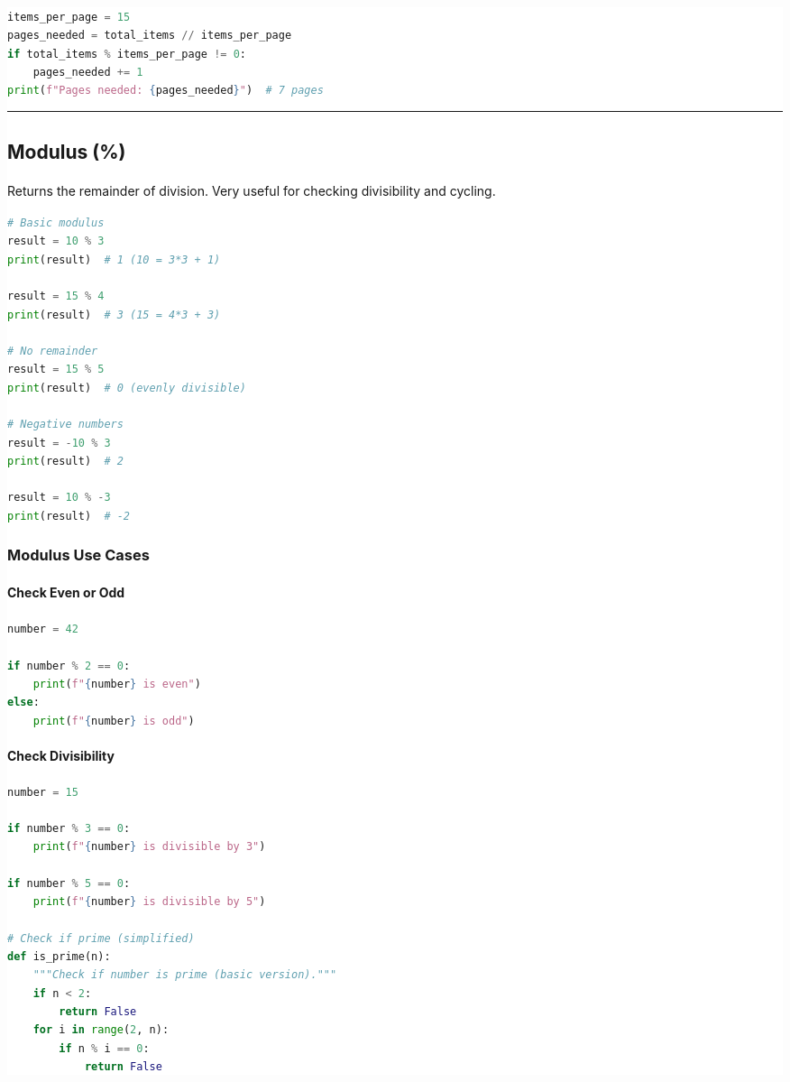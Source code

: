 ```python
items_per_page = 15
pages_needed = total_items // items_per_page
if total_items % items_per_page != 0:
    pages_needed += 1
print(f"Pages needed: {pages_needed}")  # 7 pages
```

---

## Modulus (%)

Returns the remainder of division. Very useful for checking divisibility and cycling.

```python
# Basic modulus
result = 10 % 3
print(result)  # 1 (10 = 3*3 + 1)

result = 15 % 4
print(result)  # 3 (15 = 4*3 + 3)

# No remainder
result = 15 % 5
print(result)  # 0 (evenly divisible)

# Negative numbers
result = -10 % 3
print(result)  # 2

result = 10 % -3
print(result)  # -2
```

### Modulus Use Cases

#### Check Even or Odd

```python
number = 42

if number % 2 == 0:
    print(f"{number} is even")
else:
    print(f"{number} is odd")
```

#### Check Divisibility

```python
number = 15

if number % 3 == 0:
    print(f"{number} is divisible by 3")

if number % 5 == 0:
    print(f"{number} is divisible by 5")

# Check if prime (simplified)
def is_prime(n):
    """Check if number is prime (basic version)."""
    if n < 2:
        return False
    for i in range(2, n):
        if n % i == 0:
            return False
```